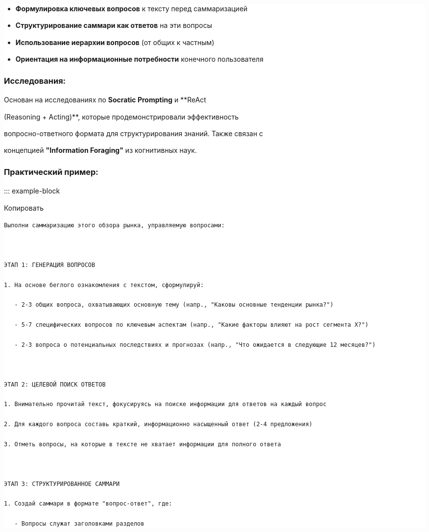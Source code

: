 

- **Формулировка ключевых вопросов** к тексту перед саммаризацией

- **Структурирование саммари как ответов** на эти вопросы

- **Использование иерархии вопросов** (от общих к частным)

- **Ориентация на информационные потребности** конечного пользователя



### Исследования:



Основан на исследованиях по **Socratic Prompting** и **ReAct

(Reasoning + Acting)**, которые продемонстрировали эффективность

вопросно-ответного формата для структурирования знаний. Также связан с

концепцией **\"Information Foraging\"** из когнитивных наук.



### Практический пример:



::: example-block

Копировать



    Выполни саммаризацию этого обзора рынка, управляемую вопросами:



    ЭТАП 1: ГЕНЕРАЦИЯ ВОПРОСОВ

    1. На основе беглого ознакомления с текстом, сформулируй:

       - 2-3 общих вопроса, охватывающих основную тему (напр., "Каковы основные тенденции рынка?")

       - 5-7 специфических вопросов по ключевым аспектам (напр., "Какие факторы влияют на рост сегмента X?")

       - 2-3 вопроса о потенциальных последствиях и прогнозах (напр., "Что ожидается в следующие 12 месяцев?")



    ЭТАП 2: ЦЕЛЕВОЙ ПОИСК ОТВЕТОВ

    1. Внимательно прочитай текст, фокусируясь на поиске информации для ответов на каждый вопрос

    2. Для каждого вопроса составь краткий, информационно насыщенный ответ (2-4 предложения)

    3. Отметь вопросы, на которые в тексте не хватает информации для полного ответа



    ЭТАП 3: СТРУКТУРИРОВАННОЕ САММАРИ

    1. Создай саммари в формате "вопрос-ответ", где:

       - Вопросы служат заголовками разделов
